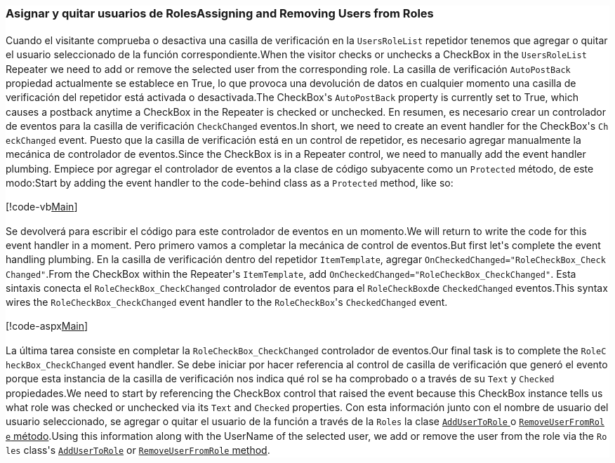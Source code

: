 ### <a name="assigning-and-removing-users-from-roles"></a><span data-ttu-id="f0b02-198">Asignar y quitar usuarios de Roles</span><span class="sxs-lookup"><span data-stu-id="f0b02-198">Assigning and Removing Users from Roles</span></span>

<span data-ttu-id="f0b02-199">Cuando el visitante comprueba o desactiva una casilla de verificación en la `UsersRoleList` repetidor tenemos que agregar o quitar el usuario seleccionado de la función correspondiente.</span><span class="sxs-lookup"><span data-stu-id="f0b02-199">When the visitor checks or unchecks a CheckBox in the `UsersRoleList` Repeater we need to add or remove the selected user from the corresponding role.</span></span> <span data-ttu-id="f0b02-200">La casilla de verificación `AutoPostBack` propiedad actualmente se establece en True, lo que provoca una devolución de datos en cualquier momento una casilla de verificación del repetidor está activada o desactivada.</span><span class="sxs-lookup"><span data-stu-id="f0b02-200">The CheckBox's `AutoPostBack` property is currently set to True, which causes a postback anytime a CheckBox in the Repeater is checked or unchecked.</span></span> <span data-ttu-id="f0b02-201">En resumen, es necesario crear un controlador de eventos para la casilla de verificación `CheckChanged` eventos.</span><span class="sxs-lookup"><span data-stu-id="f0b02-201">In short, we need to create an event handler for the CheckBox's `CheckChanged` event.</span></span> <span data-ttu-id="f0b02-202">Puesto que la casilla de verificación está en un control de repetidor, es necesario agregar manualmente la mecánica de controlador de eventos.</span><span class="sxs-lookup"><span data-stu-id="f0b02-202">Since the CheckBox is in a Repeater control, we need to manually add the event handler plumbing.</span></span> <span data-ttu-id="f0b02-203">Empiece por agregar el controlador de eventos a la clase de código subyacente como un `Protected` método, de este modo:</span><span class="sxs-lookup"><span data-stu-id="f0b02-203">Start by adding the event handler to the code-behind class as a `Protected` method, like so:</span></span>

[!code-vb[Main](assigning-roles-to-users-vb/samples/sample9.vb)]

<span data-ttu-id="f0b02-204">Se devolverá para escribir el código para este controlador de eventos en un momento.</span><span class="sxs-lookup"><span data-stu-id="f0b02-204">We will return to write the code for this event handler in a moment.</span></span> <span data-ttu-id="f0b02-205">Pero primero vamos a completar la mecánica de control de eventos.</span><span class="sxs-lookup"><span data-stu-id="f0b02-205">But first let's complete the event handling plumbing.</span></span> <span data-ttu-id="f0b02-206">En la casilla de verificación dentro del repetidor `ItemTemplate`, agregar `OnCheckedChanged="RoleCheckBox_CheckChanged"`.</span><span class="sxs-lookup"><span data-stu-id="f0b02-206">From the CheckBox within the Repeater's `ItemTemplate`, add `OnCheckedChanged="RoleCheckBox_CheckChanged"`.</span></span> <span data-ttu-id="f0b02-207">Esta sintaxis conecta el `RoleCheckBox_CheckChanged` controlador de eventos para el `RoleCheckBox`de `CheckedChanged` eventos.</span><span class="sxs-lookup"><span data-stu-id="f0b02-207">This syntax wires the `RoleCheckBox_CheckChanged` event handler to the `RoleCheckBox`'s `CheckedChanged` event.</span></span>

[!code-aspx[Main](assigning-roles-to-users-vb/samples/sample10.aspx)]

<span data-ttu-id="f0b02-208">La última tarea consiste en completar la `RoleCheckBox_CheckChanged` controlador de eventos.</span><span class="sxs-lookup"><span data-stu-id="f0b02-208">Our final task is to complete the `RoleCheckBox_CheckChanged` event handler.</span></span> <span data-ttu-id="f0b02-209">Se debe iniciar por hacer referencia al control de casilla de verificación que generó el evento porque esta instancia de la casilla de verificación nos indica qué rol se ha comprobado o a través de su `Text` y `Checked` propiedades.</span><span class="sxs-lookup"><span data-stu-id="f0b02-209">We need to start by referencing the CheckBox control that raised the event because this CheckBox instance tells us what role was checked or unchecked via its `Text` and `Checked` properties.</span></span> <span data-ttu-id="f0b02-210">Con esta información junto con el nombre de usuario del usuario seleccionado, se agregar o quitar el usuario de la función a través de la `Roles` la clase [ `AddUserToRole` ](https://msdn.microsoft.com/library/system.web.security.roles.addusertorole.aspx) o [ `RemoveUserFromRole` método](https://msdn.microsoft.com/library/system.web.security.roles.removeuserfromrole.aspx).</span><span class="sxs-lookup"><span data-stu-id="f0b02-210">Using this information along with the UserName of the selected user, we add or remove the user from the role via the `Roles` class's [`AddUserToRole`](https://msdn.microsoft.com/library/system.web.security.roles.addusertorole.aspx) or [`RemoveUserFromRole` method](https://msdn.microsoft.com/library/system.web.security.roles.removeuserfromrole.aspx).</span></span>
